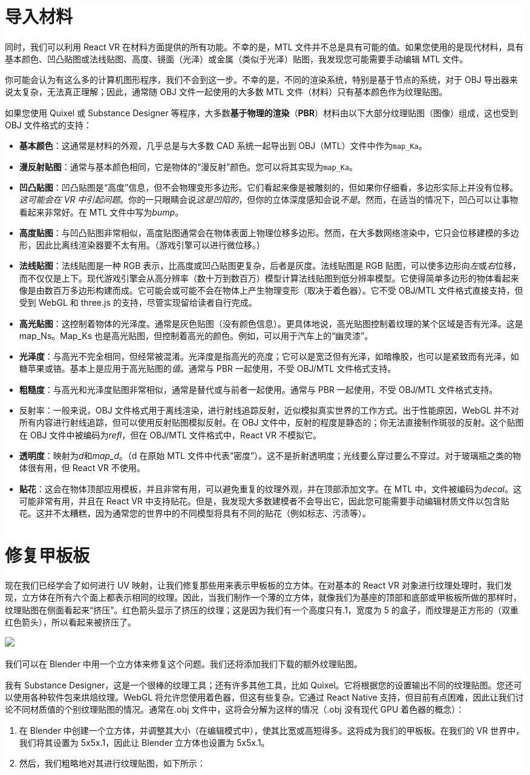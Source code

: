 # 导入材料

同时，我们可以利用 React VR 在材料方面提供的所有功能。不幸的是，MTL 文件并不总是具有可能的值。如果您使用的是现代材料，具有基本颜色、凹凸贴图或法线贴图、高度、镜面（光泽）或金属（类似于光泽）贴图，我发现您可能需要手动编辑 MTL 文件。

你可能会认为有这么多的计算机图形程序，我们不会到这一步。不幸的是，不同的渲染系统，特别是基于节点的系统，对于 OBJ 导出器来说太复杂，无法真正理解；因此，通常随 OBJ 文件一起使用的大多数 MTL 文件（材料）只有基本颜色作为纹理贴图。

如果您使用 Quixel 或 Substance Designer 等程序，大多数**基于物理的渲染**（**PBR**）材料由以下大部分纹理贴图（图像）组成，这也受到 OBJ 文件格式的支持：

+   **基本颜色**：这通常是材料的外观，几乎总是与大多数 CAD 系统一起导出到 OBJ（MTL）文件中作为`map_Ka`。

+   **漫反射贴图**：通常与基本颜色相同，它是物体的“漫反射”颜色。您可以将其实现为`map_Ka`。

+   **凹凸贴图**：凹凸贴图是“高度”信息，但不会物理变形多边形。它们看起来像是被雕刻的，但如果你仔细看，多边形实际上并没有位移。*这可能会在 VR 中引起问题*。你的一只眼睛会说*这是凹陷的*，但你的立体深度感知会说*不是*。然而，在适当的情况下，凹凸可以让事物看起来非常好。在 MTL 文件中写为*bump*。

+   **高度贴图**：与凹凸贴图非常相似，高度贴图通常会在物体表面上物理位移多边形。然而，在大多数网络渲染中，它只会位移建模的多边形，因此比离线渲染器要不太有用。（游戏引擎可以进行微位移。）

+   **法线贴图**：法线贴图是一种 RGB 表示，比高度或凹凸贴图更复杂，后者是灰度。法线贴图是 RGB 贴图，可以使多边形向*左*或*右*位移，而不仅仅是上下。现代游戏引擎会从高分辨率（数十万到数百万）模型计算法线贴图到低分辨率模型。它使得简单多边形的物体看起来像是由数百万多边形构建而成。它可能会或可能不会在物体上产生物理变形（取决于着色器）。它不受 OBJ/MTL 文件格式直接支持，但受到 WebGL 和 three.js 的支持，尽管实现留给读者自行完成。

+   **高光贴图**：这控制着物体的光泽度。通常是灰色贴图（没有颜色信息）。更具体地说，高光贴图控制着纹理的某个区域是否有光泽。这是 map_Ns。Map_Ks 也是高光贴图，但控制着高光的颜色。例如，可以用于汽车上的“幽灵漆”。

+   **光泽度**：与高光不完全相同，但经常被混淆。光泽度是指高光的亮度；它可以是宽泛但有光泽，如暗橡胶，也可以是紧致而有光泽，如糖苹果或铬。基本上是应用于高光贴图的*值*。通常与 PBR 一起使用，不受 OBJ/MTL 文件格式支持。

+   **粗糙度**：与高光和光泽度贴图非常相似，通常是替代或与前者一起使用。通常与 PBR 一起使用，不受 OBJ/MTL 文件格式支持。

+   反射率：一般来说，OBJ 文件格式用于离线渲染，进行射线追踪反射，近似模拟真实世界的工作方式。出于性能原因，WebGL 并不对所有内容进行射线追踪，但可以使用反射贴图模拟反射。在 OBJ 文件中，反射的程度是静态的；你无法直接制作斑驳的反射。这个贴图在 OBJ 文件中被编码为*refl*，但在 OBJ/MTL 文件格式中，React VR 不模拟它。

+   **透明度**：映射为*d*和*map_d*。（d 在原始 MTL 文件中代表“密度”）。这不是折射透明度；光线要么穿过要么不穿过。对于玻璃瓶之类的物体很有用，但 React VR 不使用。

+   **贴花**：这会在物体顶部应用模板，并且非常有用，可以避免重复的纹理外观，并在顶部添加文字。在 MTL 中，文件被编码为*decal*。这可能非常有用，并且在 React VR 中支持贴花。但是，我发现大多数建模者不会导出它，因此您可能需要手动编辑材质文件以包含贴花。这并不太糟糕，因为通常您的世界中的不同模型将具有不同的贴花（例如标志、污渍等）。

# 修复甲板板

现在我们已经学会了如何进行 UV 映射，让我们修复那些用来表示甲板板的立方体。在对基本的 React VR 对象进行纹理处理时，我们发现，立方体在所有六个面上都表示相同的纹理。因此，当我们制作一个薄的立方体，就像我们为基座的顶部和底部或甲板板所做的那样时，纹理贴图在侧面看起来“挤压”。红色箭头显示了挤压的纹理；这是因为我们有一个高度只有.1，宽度为 5 的盒子，而纹理是正方形的（双重红色箭头），所以看起来被挤压了。

![](https://github.com/OpenDocCN/freelearn-react-zh/raw/master/docs/gtst-react-vr/img/3744dade-d866-4648-a30c-814e04b1085a.png)

我们可以在 Blender 中用一个立方体来修复这个问题。我们还将添加我们下载的额外纹理贴图。

我有 Substance Designer，这是一个很棒的纹理工具；还有许多其他工具，比如 Quixel。它将根据您的设置输出不同的纹理贴图。您还可以使用各种软件包来烘焙纹理。WebGL 将允许您使用着色器，但这有些复杂。它通过 React Native 支持，但目前有点困难，因此让我们讨论不同材质值的个别纹理贴图的情况。通常在.obj 文件中，这将会分解为这样的情况（.obj 没有现代 GPU 着色器的概念）：

1.  在 Blender 中创建一个立方体，并调整其大小（在编辑模式中），使其比宽或高短得多。这将成为我们的甲板板。在我们的 VR 世界中，我们将其设置为 5x5x.1，因此让 Blender 立方体也设置为 5x5x.1。

1.  然后，我们粗略地对其进行纹理贴图，如下所示：
